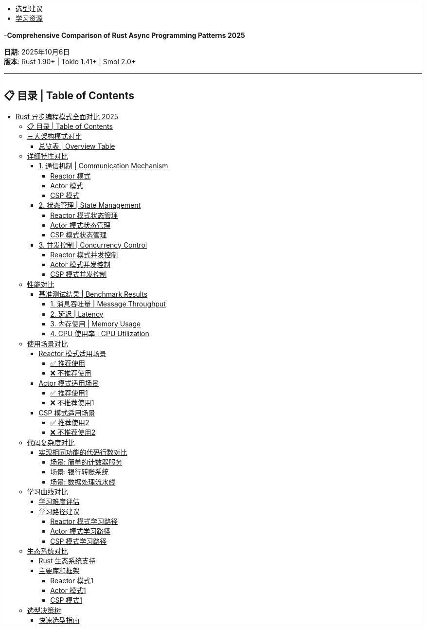   - [选型建议](#选型建议)
  - [学习资源](#学习资源)


-**Comprehensive Comparison of Rust Async Programming Patterns 2025**

**日期**: 2025年10月6日  
**版本**: Rust 1.90+ | Tokio 1.41+ | Smol 2.0+

---

## 📋 目录 | Table of Contents

- [Rust 异步编程模式全面对比 2025](#rust-异步编程模式全面对比-2025)
  - [📋 目录 | Table of Contents](#-目录--table-of-contents)
  - [三大架构模式对比](#三大架构模式对比)
    - [总览表 | Overview Table](#总览表--overview-table)
  - [详细特性对比](#详细特性对比)
    - [1. 通信机制 | Communication Mechanism](#1-通信机制--communication-mechanism)
      - [Reactor 模式](#reactor-模式)
      - [Actor 模式](#actor-模式)
      - [CSP 模式](#csp-模式)
    - [2. 状态管理 | State Management](#2-状态管理--state-management)
      - [Reactor 模式状态管理](#reactor-模式状态管理)
      - [Actor 模式状态管理](#actor-模式状态管理)
      - [CSP 模式状态管理](#csp-模式状态管理)
    - [3. 并发控制 | Concurrency Control](#3-并发控制--concurrency-control)
      - [Reactor 模式并发控制](#reactor-模式并发控制)
      - [Actor 模式并发控制](#actor-模式并发控制)
      - [CSP 模式并发控制](#csp-模式并发控制)
  - [性能对比](#性能对比)
    - [基准测试结果 | Benchmark Results](#基准测试结果--benchmark-results)
      - [1. 消息吞吐量 | Message Throughput](#1-消息吞吐量--message-throughput)
      - [2. 延迟 | Latency](#2-延迟--latency)
      - [3. 内存使用 | Memory Usage](#3-内存使用--memory-usage)
      - [4. CPU 使用率 | CPU Utilization](#4-cpu-使用率--cpu-utilization)
  - [使用场景对比](#使用场景对比)
    - [Reactor 模式适用场景](#reactor-模式适用场景)
      - [✅ 推荐使用](#-推荐使用)
      - [❌ 不推荐使用](#-不推荐使用)
    - [Actor 模式适用场景](#actor-模式适用场景)
      - [✅ 推荐使用1](#-推荐使用1)
      - [❌ 不推荐使用1](#-不推荐使用1)
    - [CSP 模式适用场景](#csp-模式适用场景)
      - [✅ 推荐使用2](#-推荐使用2)
      - [❌ 不推荐使用2](#-不推荐使用2)
  - [代码复杂度对比](#代码复杂度对比)
    - [实现相同功能的代码行数对比](#实现相同功能的代码行数对比)
      - [场景: 简单的计数器服务](#场景-简单的计数器服务)
      - [场景: 银行转账系统](#场景-银行转账系统)
      - [场景: 数据处理流水线](#场景-数据处理流水线)
  - [学习曲线对比](#学习曲线对比)
    - [学习难度评估](#学习难度评估)
    - [学习路径建议](#学习路径建议)
      - [Reactor 模式学习路径](#reactor-模式学习路径)
      - [Actor 模式学习路径](#actor-模式学习路径)
      - [CSP 模式学习路径](#csp-模式学习路径)
  - [生态系统对比](#生态系统对比)
    - [Rust 生态系统支持](#rust-生态系统支持)
    - [主要库和框架](#主要库和框架)
      - [Reactor 模式1](#reactor-模式1)
      - [Actor 模式1](#actor-模式1)
      - [CSP 模式1](#csp-模式1)
  - [选型决策树](#选型决策树)
    - [快速选型指南](#快速选型指南)